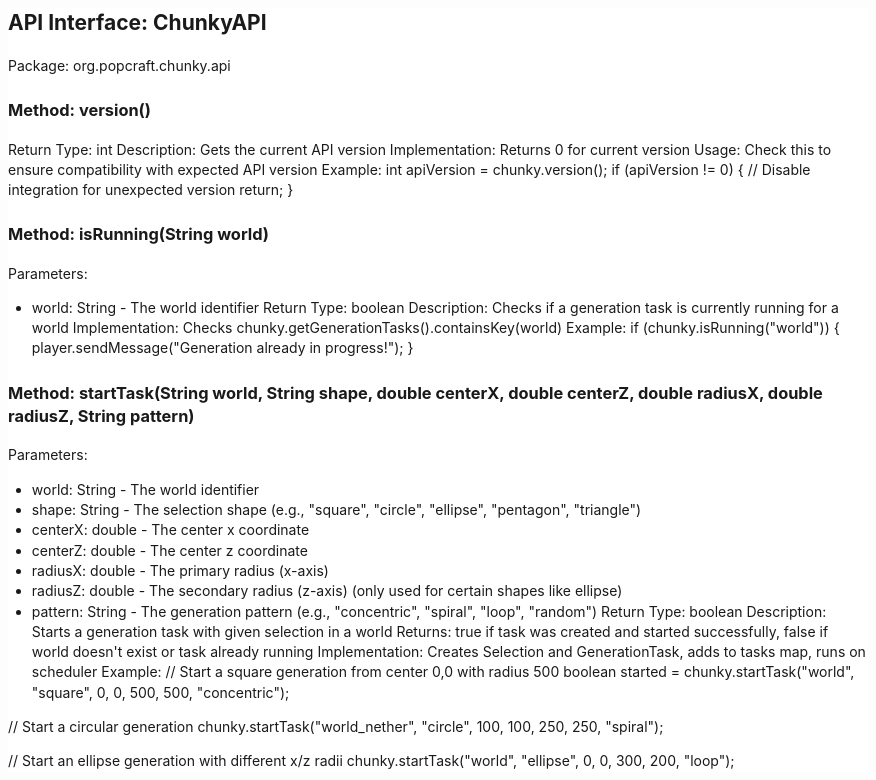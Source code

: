## API Interface: ChunkyAPI

Package: org.popcraft.chunky.api

### Method: version()
Return Type: int
Description: Gets the current API version
Implementation: Returns 0 for current version
Usage: Check this to ensure compatibility with expected API version
Example:
int apiVersion = chunky.version();
if (apiVersion != 0) {
    // Disable integration for unexpected version
    return;
}

### Method: isRunning(String world)
Parameters:
- world: String - The world identifier
Return Type: boolean
Description: Checks if a generation task is currently running for a world
Implementation: Checks chunky.getGenerationTasks().containsKey(world)
Example:
if (chunky.isRunning("world")) {
    player.sendMessage("Generation already in progress!");
}

### Method: startTask(String world, String shape, double centerX, double centerZ, double radiusX, double radiusZ, String pattern)
Parameters:
- world: String - The world identifier
- shape: String - The selection shape (e.g., "square", "circle", "ellipse", "pentagon", "triangle")
- centerX: double - The center x coordinate
- centerZ: double - The center z coordinate  
- radiusX: double - The primary radius (x-axis)
- radiusZ: double - The secondary radius (z-axis) (only used for certain shapes like ellipse)
- pattern: String - The generation pattern (e.g., "concentric", "spiral", "loop", "random")
Return Type: boolean
Description: Starts a generation task with given selection in a world
Returns: true if task was created and started successfully, false if world doesn't exist or task already running
Implementation: Creates Selection and GenerationTask, adds to tasks map, runs on scheduler
Example:
// Start a square generation from center 0,0 with radius 500
boolean started = chunky.startTask("world", "square", 0, 0, 500, 500, "concentric");

// Start a circular generation 
chunky.startTask("world_nether", "circle", 100, 100, 250, 250, "spiral");

// Start an ellipse generation with different x/z radii
chunky.startTask("world", "ellipse", 0, 0, 300, 200, "loop");
